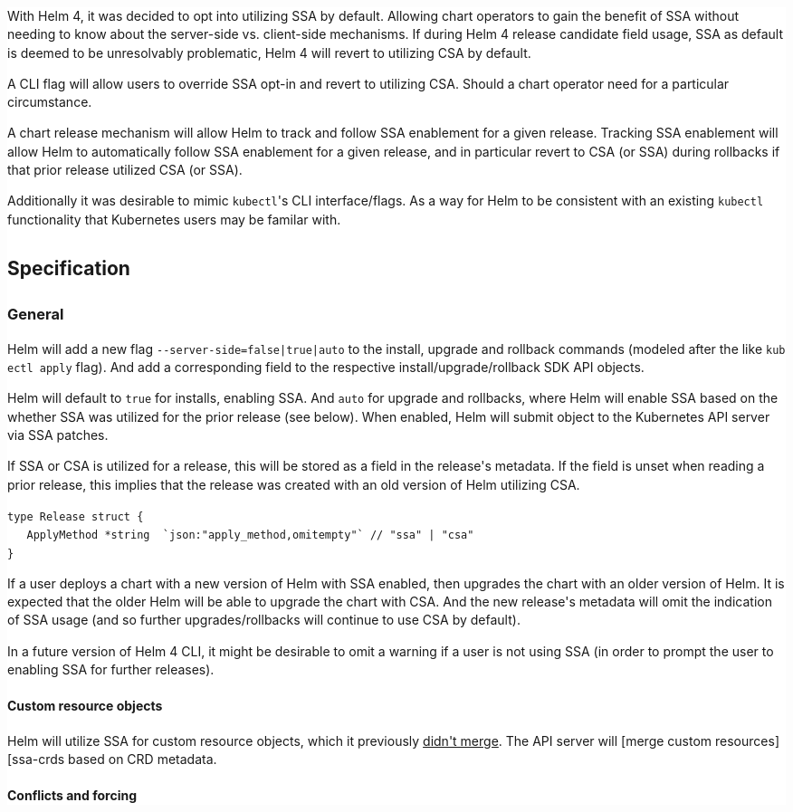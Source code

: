 With Helm 4, it was decided to opt into utilizing SSA by default.
Allowing chart operators to gain the benefit of SSA without needing to know about the server-side vs. client-side mechanisms.
If during Helm 4 release candidate field usage, SSA as default is deemed to be unresolvably problematic, Helm 4 will revert to utilizing CSA by default.

A CLI flag will allow users to override SSA opt-in and revert to utilizing CSA. Should a chart operator need for a particular circumstance.

A chart release mechanism will allow Helm to track and follow SSA enablement for a given release.
Tracking SSA enablement will allow Helm to automatically follow SSA enablement for a given release, and in particular revert to CSA (or SSA) during rollbacks if that prior release utilized CSA (or SSA).

Additionally it was desirable to mimic `kubectl`'s CLI interface/flags.
As a way for Helm to be consistent with an existing `kubectl` functionality that Kubernetes users may be familar with.

## Specification

### General

Helm will add a new flag `--server-side=false|true|auto` to the install, upgrade and rollback commands (modeled after the like `kubectl apply` flag).
And add a corresponding field to the respective install/upgrade/rollback SDK API objects.

Helm will default to `true` for installs, enabling SSA.
And `auto` for upgrade and rollbacks, where Helm will enable SSA based on the whether SSA was utilized for the prior release (see below).
When enabled, Helm will submit object to the Kubernetes API server via SSA patches.

If SSA or CSA is utilized for a release, this will be stored as a field in the release's metadata.
If the field is unset when reading a prior release, this implies that the release was created with an old version of Helm utilizing CSA.

```
type Release struct {
   ApplyMethod *string  `json:"apply_method,omitempty"` // "ssa" | "csa"
}
```

If a user deploys a chart with a new version of Helm with SSA enabled, then upgrades the chart with an older version of Helm. It is expected that the older Helm will be able to upgrade the chart with CSA. And the new release's metadata will omit the indication of SSA usage (and so further upgrades/rollbacks will continue to use CSA by default).

In a future version of Helm 4 CLI, it might be desirable to omit a warning if a user is not using SSA (in order to prompt the user to enabling SSA for further releases).

#### Custom resource objects

Helm will utilize SSA for custom resource objects, which it previously [didn't merge](https://github.com/helm/helm/blob/1b260d0a796882a1e90f0fa3c832659dbe2e675c/pkg/kube/converter.go#L54-L69).
The API server will [merge custom resources][ssa-crds based on CRD metadata.

#### Conflicts and forcing


[server-side-apply]: https://kubernetes.io/docs/reference/using-api/server-side-apply/
[strategic-merge-patch]: https://github.com/kubernetes/community/blob/master/contributors/devel/sig-api-machinery/strategic-merge-patch.md
[kep555]: <https://github.com/kubernetes/enhancements/blob/master/keps/sig-api-machinery/555-server-side-apply/README.md>
[ssa-conflicts]: <https://kubernetes.io/docs/reference/using-api/server-side-apply/#conflicts>
[ssa-crds]: <https://kubernetes.io/docs/reference/using-api/server-side-apply/#custom-resources>